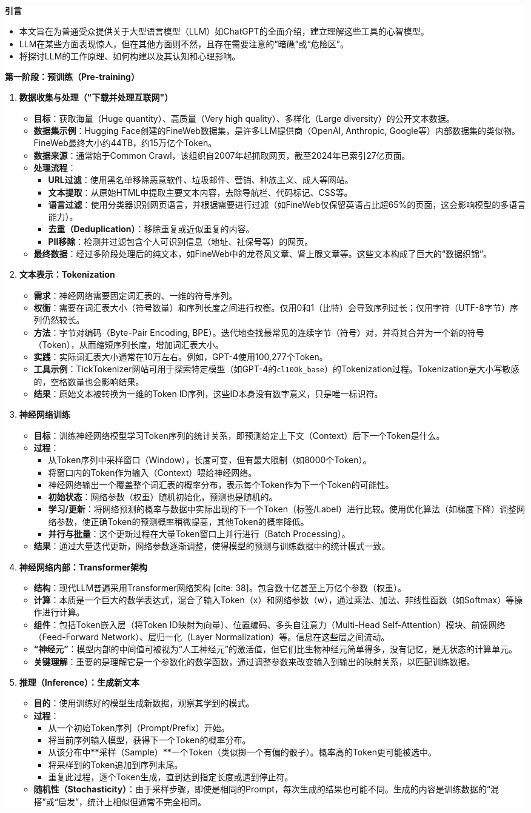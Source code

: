 **引言**

* 本文旨在为普通受众提供关于大型语言模型（LLM）如ChatGPT的全面介绍，建立理解这些工具的心智模型。
* LLM在某些方面表现惊人，但在其他方面则不然，且存在需要注意的“暗礁”或“危险区”。
* 将探讨LLM的工作原理、如何构建以及其认知和心理影响。

**第一阶段：预训练（Pre-training）**

1.  **数据收集与处理（"下载并处理互联网"）**
    * **目标**：获取海量（Huge quantity）、高质量（Very high quality）、多样化（Large diversity）的公开文本数据。
    * **数据集示例**：Hugging Face创建的FineWeb数据集，是许多LLM提供商（OpenAI, Anthropic, Google等）内部数据集的类似物。FineWeb最终大小约44TB，约15万亿个Token。
    * **数据来源**：通常始于Common Crawl，该组织自2007年起抓取网页，截至2024年已索引27亿页面。
    * **处理流程**：
        * **URL过滤**：使用黑名单移除恶意软件、垃圾邮件、营销、种族主义、成人等网站。
        * **文本提取**：从原始HTML中提取主要文本内容，去除导航栏、代码标记、CSS等。
        * **语言过滤**：使用分类器识别网页语言，并根据需要进行过滤（如FineWeb仅保留英语占比超65%的页面，这会影响模型的多语言能力）。
        * **去重（Deduplication）**：移除重复或近似重复的内容。
        * **PII移除**：检测并过滤包含个人可识别信息（地址、社保号等）的网页。
    * **最终数据**：经过多阶段处理后的纯文本，如FineWeb中的龙卷风文章、肾上腺文章等。这些文本构成了巨大的“数据织锦”。

2.  **文本表示：Tokenization**
    * **需求**：神经网络需要固定词汇表的、一维的符号序列。
    * **权衡**：需要在词汇表大小（符号数量）和序列长度之间进行权衡。仅用0和1（比特）会导致序列过长；仅用字符（UTF-8字节）序列仍然较长。
    * **方法**：字节对编码（Byte-Pair Encoding, BPE）。迭代地查找最常见的连续字节（符号）对，并将其合并为一个新的符号（Token），从而缩短序列长度，增加词汇表大小。
    * **实践**：实际词汇表大小通常在10万左右。例如，GPT-4使用100,277个Token。
    * **工具示例**：TickTokenizer网站可用于探索特定模型（如GPT-4的`cl100k_base`）的Tokenization过程。Tokenization是大小写敏感的，空格数量也会影响结果。
    * **结果**：原始文本被转换为一维的Token ID序列，这些ID本身没有数字意义，只是唯一标识符。

3.  **神经网络训练**
    * **目标**：训练神经网络模型学习Token序列的统计关系，即预测给定上下文（Context）后下一个Token是什么。
    * **过程**：
        * 从Token序列中采样窗口（Window），长度可变，但有最大限制（如8000个Token）。
        * 将窗口内的Token作为输入（Context）喂给神经网络。
        * 神经网络输出一个覆盖整个词汇表的概率分布，表示每个Token作为下一个Token的可能性。
        * **初始状态**：网络参数（权重）随机初始化，预测也是随机的。
        * **学习/更新**：将网络预测的概率与数据中实际出现的下一个Token（标签/Label）进行比较。使用优化算法（如梯度下降）调整网络参数，使正确Token的预测概率稍微提高，其他Token的概率降低。
        * **并行与批量**：这个更新过程在大量Token窗口上并行进行（Batch Processing）。
    * **结果**：通过大量迭代更新，网络参数逐渐调整，使得模型的预测与训练数据中的统计模式一致。

4.  **神经网络内部：Transformer架构**
    * **结构**：现代LLM普遍采用Transformer网络架构 [cite: 38]。包含数十亿甚至上万亿个参数（权重）。
    * **计算**：本质是一个巨大的数学表达式，混合了输入Token（x）和网络参数（w），通过乘法、加法、非线性函数（如Softmax）等操作进行计算。
    * **组件**：包括Token嵌入层（将Token ID映射为向量）、位置编码、多头自注意力（Multi-Head Self-Attention）模块、前馈网络（Feed-Forward Network）、层归一化（Layer Normalization）等。信息在这些层之间流动。
    * **“神经元”**：模型内部的中间值可被视为“人工神经元”的激活值，但它们比生物神经元简单得多，没有记忆，是无状态的计算单元。
    * **关键理解**：重要的是理解它是一个参数化的数学函数，通过调整参数来改变输入到输出的映射关系，以匹配训练数据。

5.  **推理（Inference）：生成新文本**
    * **目的**：使用训练好的模型生成新数据，观察其学到的模式。
    * **过程**：
        * 从一个初始Token序列（Prompt/Prefix）开始。
        * 将当前序列输入模型，获得下一个Token的概率分布。
        * 从该分布中**采样（Sample）**一个Token（类似掷一个有偏的骰子）。概率高的Token更可能被选中。
        * 将采样到的Token追加到序列末尾。
        * 重复此过程，逐个Token生成，直到达到指定长度或遇到停止符。
    * **随机性（Stochasticity）**：由于采样步骤，即使是相同的Prompt，每次生成的结果也可能不同。生成的内容是训练数据的“混搭”或“启发”，统计上相似但通常不完全相同。
